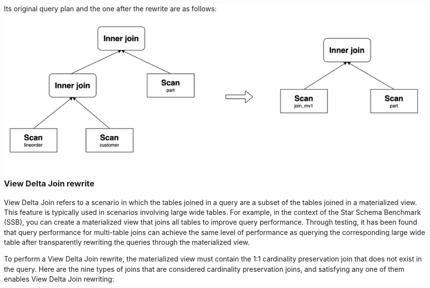 Its original query plan and the one after the rewrite are as follows:

![Rewrite-2](../assets/Rewrite-2.png)

### View Delta Join rewrite

View Delta Join refers to a scenario in which the tables joined in a query are a subset of the tables joined in a materialized view. This feature is typically used in scenarios involving large wide tables. For example, in the context of the Star Schema Benchmark (SSB), you can create a materialized view that joins all tables to improve query performance. Through testing, it has been found that query performance for multi-table joins can achieve the same level of performance as querying the corresponding large wide table after transparently rewriting the queries through the materialized view.

To perform a View Delta Join rewrite, the materialized view must contain the 1:1 cardinality preservation join that does not exist in the query. Here are the nine types of joins that are considered cardinality preservation joins, and satisfying any one of them enables View Delta Join rewriting:
